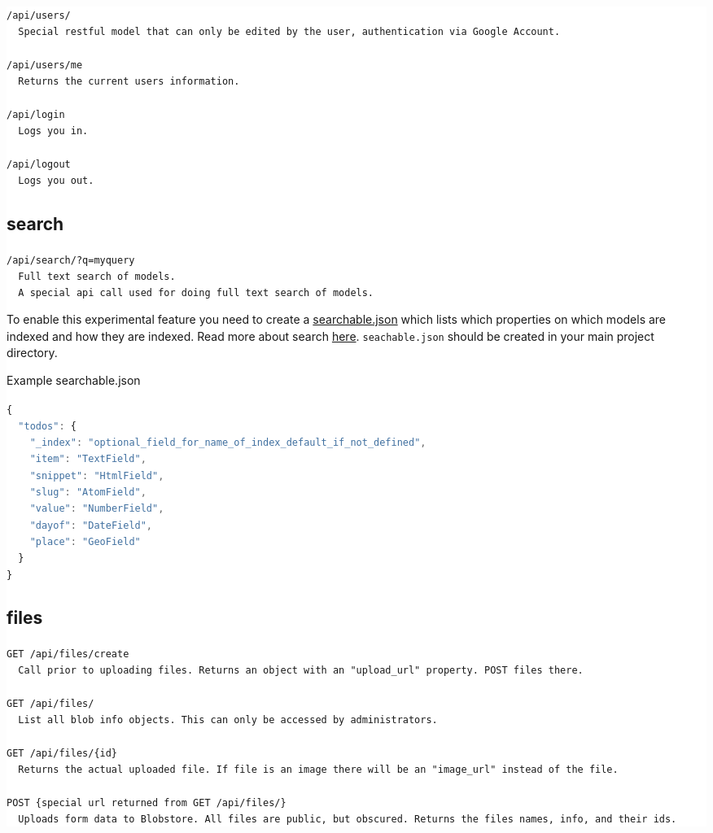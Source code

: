     /api/users/
      Special restful model that can only be edited by the user, authentication via Google Account.

    /api/users/me
      Returns the current users information.

    /api/login
      Logs you in.

    /api/logout
      Logs you out.


## search

    /api/search/?q=myquery
      Full text search of models.
      A special api call used for doing full text search of models.

To enable this experimental feature you need to create a [searchable.json](https://github.com/dataarts/tailbone/blob/master/searchable.template.json) which lists which properties on which models are indexed and how they are indexed. Read more about search [here](https://developers.google.com/appengine/docs/python/search/overview). `seachable.json` should be created in your main project directory.

Example searchable.json

```javascript
{
  "todos": {
    "_index": "optional_field_for_name_of_index_default_if_not_defined",
    "item": "TextField",
    "snippet": "HtmlField",
    "slug": "AtomField",
    "value": "NumberField",
    "dayof": "DateField",
    "place": "GeoField"
  }
}
```

## files

    GET /api/files/create
      Call prior to uploading files. Returns an object with an "upload_url" property. POST files there.

    GET /api/files/
      List all blob info objects. This can only be accessed by administrators.

    GET /api/files/{id}
      Returns the actual uploaded file. If file is an image there will be an "image_url" instead of the file.

    POST {special url returned from GET /api/files/}
      Uploads form data to Blobstore. All files are public, but obscured. Returns the files names, info, and their ids.
